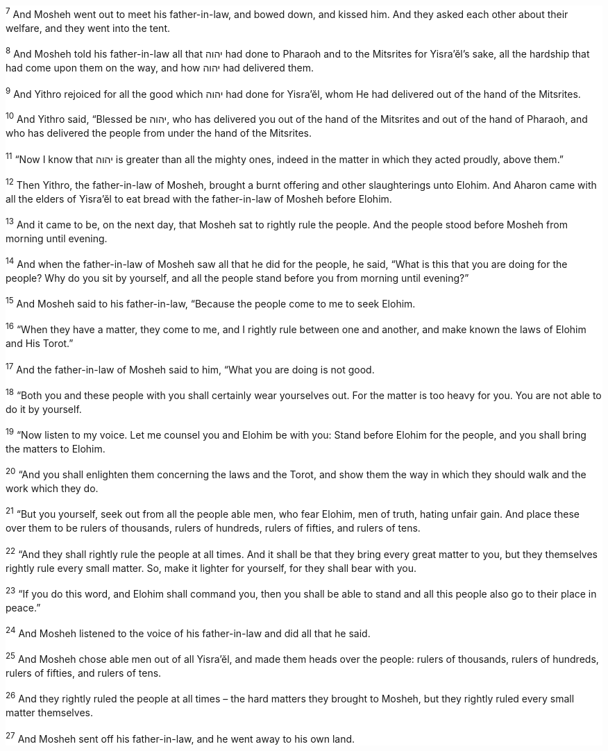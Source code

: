 <sup>7</sup> And Mosheh went out to meet his father-in-law, and bowed down, and kissed him. And they asked each other about their welfare, and they went into the tent.

<sup>8</sup> And Mosheh told his father-in-law all that יהוה had done to Pharaoh and to the Mitsrites for Yisra’ĕl’s sake, all the hardship that had come upon them on the way, and how יהוה had delivered them.

<sup>9</sup> And Yithro rejoiced for all the good which יהוה had done for Yisra’ĕl, whom He had delivered out of the hand of the Mitsrites.

<sup>10</sup> And Yithro said, “Blessed be יהוה, who has delivered you out of the hand of the Mitsrites and out of the hand of Pharaoh, and who has delivered the people from under the hand of the Mitsrites.

<sup>11</sup> “Now I know that יהוה is greater than all the mighty ones, indeed in the matter in which they acted proudly, above them.”

<sup>12</sup> Then Yithro, the father-in-law of Mosheh, brought a burnt offering and other slaughterings unto Elohim. And Aharon came with all the elders of Yisra’ĕl to eat bread with the father-in-law of Mosheh before Elohim.

<sup>13</sup> And it came to be, on the next day, that Mosheh sat to rightly rule the people. And the people stood before Mosheh from morning until evening.

<sup>14</sup> And when the father-in-law of Mosheh saw all that he did for the people, he said, “What is this that you are doing for the people? Why do you sit by yourself, and all the people stand before you from morning until evening?”

<sup>15</sup> And Mosheh said to his father-in-law, “Because the people come to me to seek Elohim.

<sup>16</sup> “When they have a matter, they come to me, and I rightly rule between one and another, and make known the laws of Elohim and His Torot.”

<sup>17</sup> And the father-in-law of Mosheh said to him, “What you are doing is not good.

<sup>18</sup> “Both you and these people with you shall certainly wear yourselves out. For the matter is too heavy for you. You are not able to do it by yourself.

<sup>19</sup> “Now listen to my voice. Let me counsel you and Elohim be with you: Stand before Elohim for the people, and you shall bring the matters to Elohim.

<sup>20</sup> “And you shall enlighten them concerning the laws and the Torot, and show them the way in which they should walk and the work which they do.

<sup>21</sup> “But you yourself, seek out from all the people able men, who fear Elohim, men of truth, hating unfair gain. And place these over them to be rulers of thousands, rulers of hundreds, rulers of fifties, and rulers of tens.

<sup>22</sup> “And they shall rightly rule the people at all times. And it shall be that they bring every great matter to you, but they themselves rightly rule every small matter. So, make it lighter for yourself, for they shall bear with you.

<sup>23</sup> “If you do this word, and Elohim shall command you, then you shall be able to stand and all this people also go to their place in peace.”

<sup>24</sup> And Mosheh listened to the voice of his father-in-law and did all that he said.

<sup>25</sup> And Mosheh chose able men out of all Yisra’ĕl, and made them heads over the people: rulers of thousands, rulers of hundreds, rulers of fifties, and rulers of tens.

<sup>26</sup> And they rightly ruled the people at all times – the hard matters they brought to Mosheh, but they rightly ruled every small matter themselves.

<sup>27</sup> And Mosheh sent off his father-in-law, and he went away to his own land.

